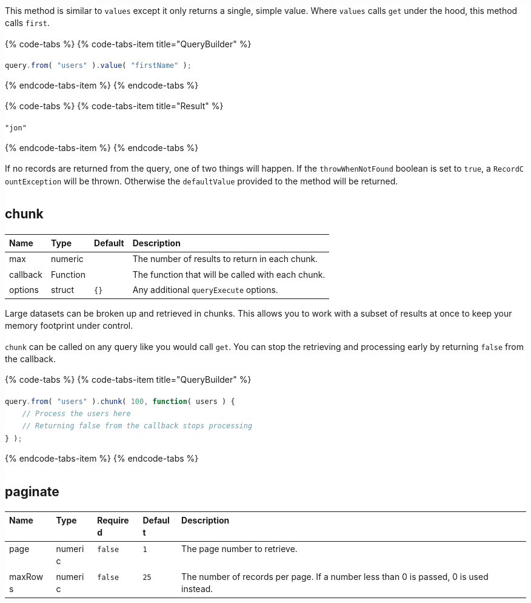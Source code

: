 This method is similar to `values` except it only returns a single, simple value.  Where `values` calls `get` under the hood, this method calls `first`.

{% code-tabs %}
{% code-tabs-item title="QueryBuilder" %}
```javascript
query.from( "users" ).value( "firstName" );
```
{% endcode-tabs-item %}
{% endcode-tabs %}

{% code-tabs %}
{% code-tabs-item title="Result" %}
```text
"jon"
```
{% endcode-tabs-item %}
{% endcode-tabs %}

If no records are returned from the query, one of two things will happen.  If the `throwWhenNotFound` boolean is set to `true`, a `RecordCountException` will be thrown.  Otherwise the `defaultValue` provided to the method will be returned.

## chunk

| Name | Type | Default | Description |
| :--- | :--- | :--- | :--- |
| max | numeric |  | The number of results to return in each chunk.  |
| callback | Function |  | The function that will be called with each chunk. |
| options | struct | `{}` | Any additional `queryExecute` options. |

Large datasets can be broken up and retrieved in chunks.  This allows you to work with a subset of results at once to keep your memory footprint under control.

`chunk` can be called on any query like you would call `get`.  You can stop the retrieving and processing early by returning `false` from the callback.

{% code-tabs %}
{% code-tabs-item title="QueryBuilder" %}
```javascript
query.from( "users" ).chunk( 100, function( users ) {
    // Process the users here
    // Returning false from the callback stops processing
} );
```
{% endcode-tabs-item %}
{% endcode-tabs %}

## paginate

| Name | Type | Required | Default | Description |
| :--- | :--- | :--- | :--- | :--- |
| page | numeric | `false` | `1` | The page number to retrieve. |
| maxRows | numeric | `false` | `25` | The number of records per page.  If a number less than 0 is passed, 0 is used instead. |
